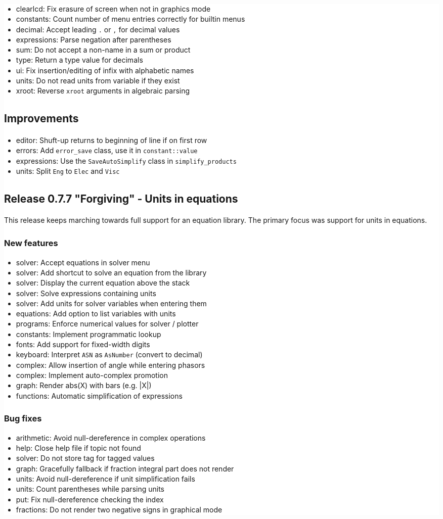 * clearlcd: Fix erasure of screen when not in graphics mode
* constants: Count number of menu entries correctly for builtin menus
* decimal: Accept leading `.` or `,` for decimal values
* expressions: Parse negation after parentheses
* sum: Do not accept a non-name in a sum or product
* type: Return a type value for decimals
* ui: Fix insertion/editing of infix with alphabetic names
* units: Do not read units from variable if they exist
* xroot: Reverse `xroot` arguments in algebraic parsing

## Improvements

* editor: Shuft-up returns to beginning of line if on first row
* errors: Add `error_save` class, use it in `constant::value`
* expressions: Use the `SaveAutoSimplify` class in `simplify_products`
* units: Split `Eng` to `Elec` and `Visc`


## Release 0.7.7 "Forgiving" - Units in equations

This release keeps marching towards full support for an equation library.
The primary focus was support for units in equations.


### New features

* solver: Accept equations in solver menu
* solver: Add shortcut to solve an equation from the library
* solver: Display the current equation above the stack
* solver: Solve expressions containing units
* solver: Add units for solver variables when entering them
* equations: Add option to list variables with units
* programs: Enforce numerical values for solver / plotter
* constants: Implement programmatic lookup
* fonts: Add support for fixed-width digits
* keyboard: Interpret `ASN` as `AsNumber` (convert to decimal)
* complex: Allow insertion of angle while entering phasors
* complex: Implement auto-complex promotion
* graph: Render abs(X) with bars (e.g. |X|)
* functions: Automatic simplification of expressions


### Bug fixes

* arithmetic: Avoid null-dereference in complex operations
* help: Close help file if topic not found
* solver: Do not store tag for tagged values
* graph: Gracefully fallback if fraction integral part does not render
* units: Avoid null-dereference if unit simplification fails
* units: Count parentheses while parsing units
* put: Fix null-dereference checking the index
* fractions: Do not render two negative signs in graphical mode
